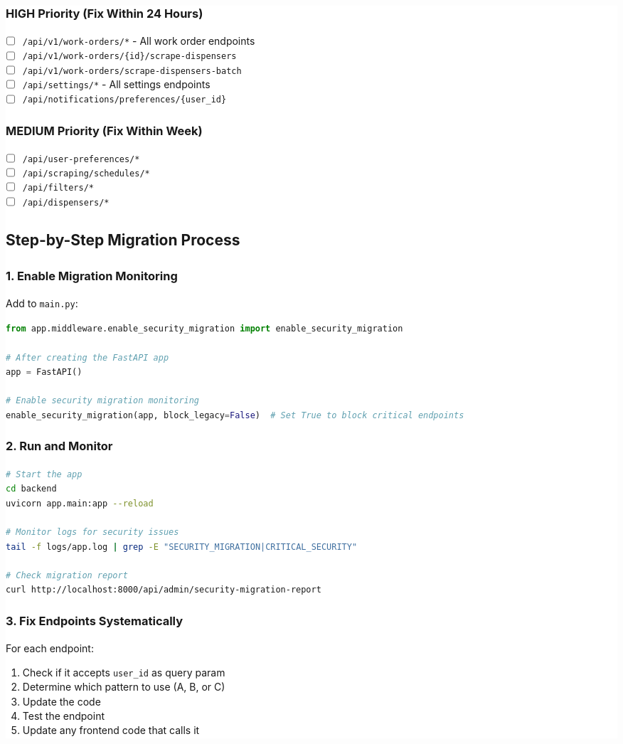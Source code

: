 ### HIGH Priority (Fix Within 24 Hours)
- [ ] `/api/v1/work-orders/*` - All work order endpoints
- [ ] `/api/v1/work-orders/{id}/scrape-dispensers`
- [ ] `/api/v1/work-orders/scrape-dispensers-batch`
- [ ] `/api/settings/*` - All settings endpoints
- [ ] `/api/notifications/preferences/{user_id}`

### MEDIUM Priority (Fix Within Week)
- [ ] `/api/user-preferences/*`
- [ ] `/api/scraping/schedules/*`
- [ ] `/api/filters/*`
- [ ] `/api/dispensers/*`

## Step-by-Step Migration Process

### 1. Enable Migration Monitoring

Add to `main.py`:
```python
from app.middleware.enable_security_migration import enable_security_migration

# After creating the FastAPI app
app = FastAPI()

# Enable security migration monitoring
enable_security_migration(app, block_legacy=False)  # Set True to block critical endpoints
```

### 2. Run and Monitor

```bash
# Start the app
cd backend
uvicorn app.main:app --reload

# Monitor logs for security issues
tail -f logs/app.log | grep -E "SECURITY_MIGRATION|CRITICAL_SECURITY"

# Check migration report
curl http://localhost:8000/api/admin/security-migration-report
```

### 3. Fix Endpoints Systematically

For each endpoint:
1. Check if it accepts `user_id` as query param
2. Determine which pattern to use (A, B, or C)
3. Update the code
4. Test the endpoint
5. Update any frontend code that calls it

